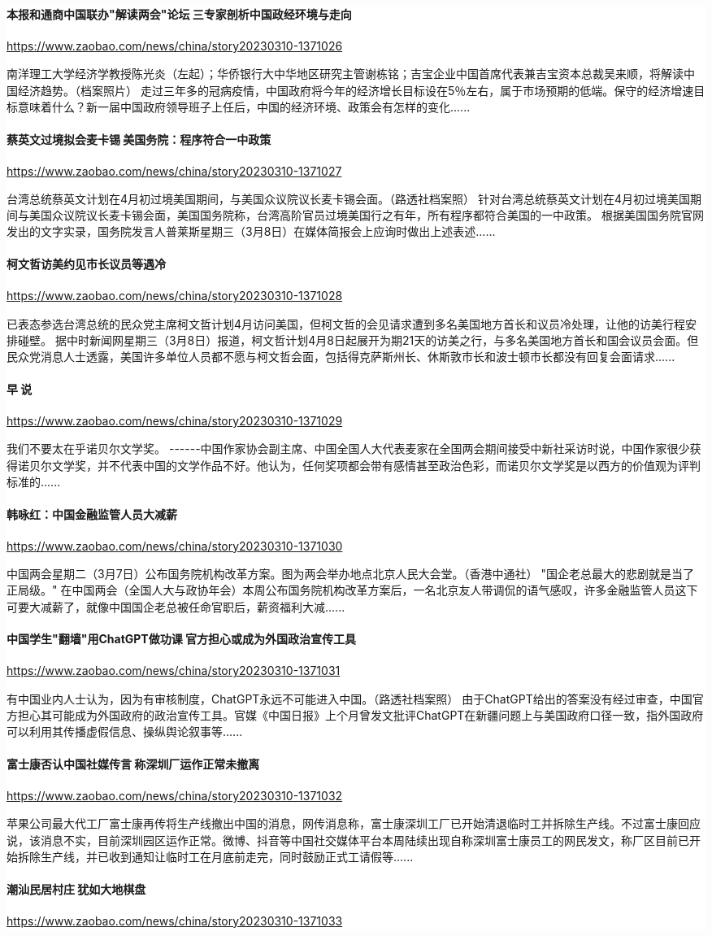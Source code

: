 #### 本报和通商中国联办"解读两会"论坛 三专家剖析中国政经环境与走向

https://www.zaobao.com/news/china/story20230310-1371026

南洋理工大学经济学教授陈光炎（左起）；华侨银行大中华地区研究主管谢栋铭；吉宝企业中国首席代表兼吉宝资本总裁吴来顺，将解读中国经济趋势。（档案照片）
走过三年多的冠病疫情，中国政府将今年的经济增长目标设在5％左右，属于市场预期的低端。保守的经济增速目标意味着什么？新一届中国政府领导班子上任后，中国的经济环境、政策会有怎样的变化......

#### 蔡英文过境拟会麦卡锡 美国务院：程序符合一中政策

https://www.zaobao.com/news/china/story20230310-1371027

台湾总统蔡英文计划在4月初过境美国期间，与美国众议院议长麦卡锡会面。（路透社档案照）
针对台湾总统蔡英文计划在4月初过境美国期间与美国众议院议长麦卡锡会面，美国国务院称，台湾高阶官员过境美国行之有年，所有程序都符合美国的一中政策。
根据美国国务院官网发出的文字实录，国务院发言人普莱斯星期三（3月8日）在媒体简报会上应询时做出上述表述......

#### 柯文哲访美约见市长议员等遇冷

https://www.zaobao.com/news/china/story20230310-1371028

已表态参选台湾总统的民众党主席柯文哲计划4月访问美国，但柯文哲的会见请求遭到多名美国地方首长和议员冷处理，让他的访美行程安排碰壁。
据中时新闻网星期三（3月8日）报道，柯文哲计划4月8日起展开为期21天的访美之行，与多名美国地方首长和国会议员会面。但民众党消息人士透露，美国许多单位人员都不愿与柯文哲会面，包括得克萨斯州长、休斯敦市长和波士顿市长都没有回复会面请求......

#### 早 说

https://www.zaobao.com/news/china/story20230310-1371029

我们不要太在乎诺贝尔文学奖。
------中国作家协会副主席、中国全国人大代表麦家在全国两会期间接受中新社采访时说，中国作家很少获得诺贝尔文学奖，并不代表中国的文学作品不好。他认为，任何奖项都会带有感情甚至政治色彩，而诺贝尔文学奖是以西方的价值观为评判标准的......

#### 韩咏红：中国金融监管人员大减薪

https://www.zaobao.com/news/china/story20230310-1371030

中国两会星期二（3月7日）公布国务院机构改革方案。图为两会举办地点北京人民大会堂。（香港中通社）
"国企老总最大的悲剧就是当了正局级。"
在中国两会（全国人大与政协年会）本周公布国务院机构改革方案后，一名北京友人带调侃的语气感叹，许多金融监管人员这下可要大减薪了，就像中国国企老总被任命官职后，薪资福利大减......

#### 中国学生"翻墙"用ChatGPT做功课 官方担心或成为外国政治宣传工具

https://www.zaobao.com/news/china/story20230310-1371031

有中国业内人士认为，因为有审核制度，ChatGPT永远不可能进入中国。（路透社档案照）
由于ChatGPT给出的答案没有经过审查，中国官方担心其可能成为外国政府的政治宣传工具。官媒《中国日报》上个月曾发文批评ChatGPT在新疆问题上与美国政府口径一致，指外国政府可以利用其传播虚假信息、操纵舆论叙事等......

#### 富士康否认中国社媒传言 称深圳厂运作正常未撤离

https://www.zaobao.com/news/china/story20230310-1371032

苹果公司最大代工厂富士康再传将生产线撤出中国的消息，网传消息称，富士康深圳工厂已开始清退临时工并拆除生产线。不过富士康回应说，该消息不实，目前深圳园区运作正常。微博、抖音等中国社交媒体平台本周陆续出现自称深圳富士康员工的网民发文，称厂区目前已开始拆除生产线，并已收到通知让临时工在月底前走完，同时鼓励正式工请假等......

#### 潮汕民居村庄 犹如大地棋盘

https://www.zaobao.com/news/china/story20230310-1371033
